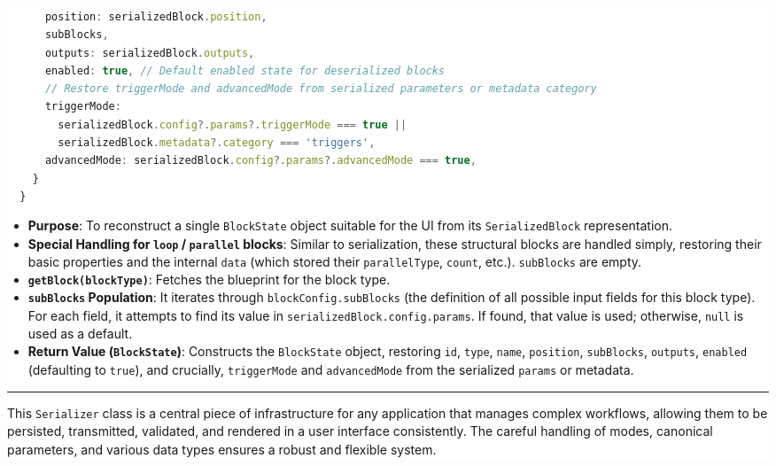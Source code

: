 ```typescript
      position: serializedBlock.position,
      subBlocks,
      outputs: serializedBlock.outputs,
      enabled: true, // Default enabled state for deserialized blocks
      // Restore triggerMode and advancedMode from serialized parameters or metadata category
      triggerMode:
        serializedBlock.config?.params?.triggerMode === true ||
        serializedBlock.metadata?.category === 'triggers',
      advancedMode: serializedBlock.config?.params?.advancedMode === true,
    }
  }
```

*   **Purpose**: To reconstruct a single `BlockState` object suitable for the UI from its `SerializedBlock` representation.
*   **Special Handling for `loop` / `parallel` blocks**: Similar to serialization, these structural blocks are handled simply, restoring their basic properties and the internal `data` (which stored their `parallelType`, `count`, etc.). `subBlocks` are empty.
*   **`getBlock(blockType)`**: Fetches the blueprint for the block type.
*   **`subBlocks` Population**: It iterates through `blockConfig.subBlocks` (the definition of all possible input fields for this block type). For each field, it attempts to find its value in `serializedBlock.config.params`. If found, that value is used; otherwise, `null` is used as a default.
*   **Return Value (`BlockState`)**: Constructs the `BlockState` object, restoring `id`, `type`, `name`, `position`, `subBlocks`, `outputs`, `enabled` (defaulting to `true`), and crucially, `triggerMode` and `advancedMode` from the serialized `params` or metadata.

---

This `Serializer` class is a central piece of infrastructure for any application that manages complex workflows, allowing them to be persisted, transmitted, validated, and rendered in a user interface consistently. The careful handling of modes, canonical parameters, and various data types ensures a robust and flexible system.